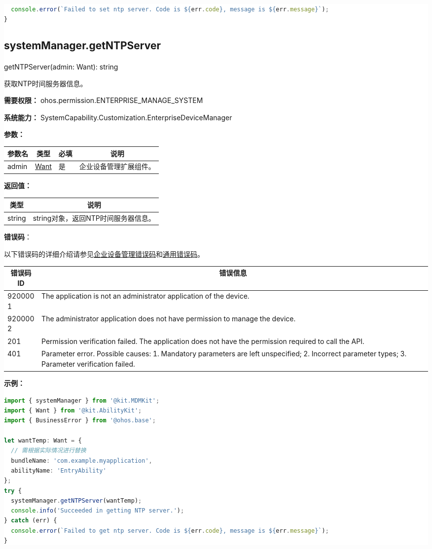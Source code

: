 ```ts
  console.error(`Failed to set ntp server. Code is ${err.code}, message is ${err.message}`);
}
```

## systemManager.getNTPServer

getNTPServer(admin: Want): string

获取NTP时间服务器信息。

**需要权限：** ohos.permission.ENTERPRISE_MANAGE_SYSTEM

**系统能力：** SystemCapability.Customization.EnterpriseDeviceManager

**参数：**

| 参数名 | 类型                                                    | 必填 | 说明                   |
| ------ | ------------------------------------------------------- | ---- | ---------------------- |
| admin  | [Want](../apis-ability-kit/js-apis-app-ability-want.md) | 是   | 企业设备管理扩展组件。 |

**返回值：**

| 类型   | 说明                                |
| ------ | ----------------------------------- |
| string | string对象，返回NTP时间服务器信息。 |

**错误码**：

以下错误码的详细介绍请参见[企业设备管理错误码](errorcode-enterpriseDeviceManager.md)和[通用错误码](../errorcode-universal.md)。

| 错误码ID | 错误信息                                                     |
| -------- | ------------------------------------------------------------ |
| 9200001  | The application is not an administrator application of the device. |
| 9200002  | The administrator application does not have permission to manage the device. |
| 201      | Permission verification failed. The application does not have the permission required to call the API. |
| 401      | Parameter error. Possible causes: 1. Mandatory parameters are left unspecified; 2. Incorrect parameter types; 3. Parameter verification failed. |

**示例：**

```ts
import { systemManager } from '@kit.MDMKit';
import { Want } from '@kit.AbilityKit';
import { BusinessError } from '@ohos.base';

let wantTemp: Want = {
  // 需根据实际情况进行替换
  bundleName: 'com.example.myapplication',
  abilityName: 'EntryAbility'
};
try {
  systemManager.getNTPServer(wantTemp);
  console.info('Succeeded in getting NTP server.');
} catch (err) {
  console.error(`Failed to get ntp server. Code is ${err.code}, message is ${err.message}`);
}
```
